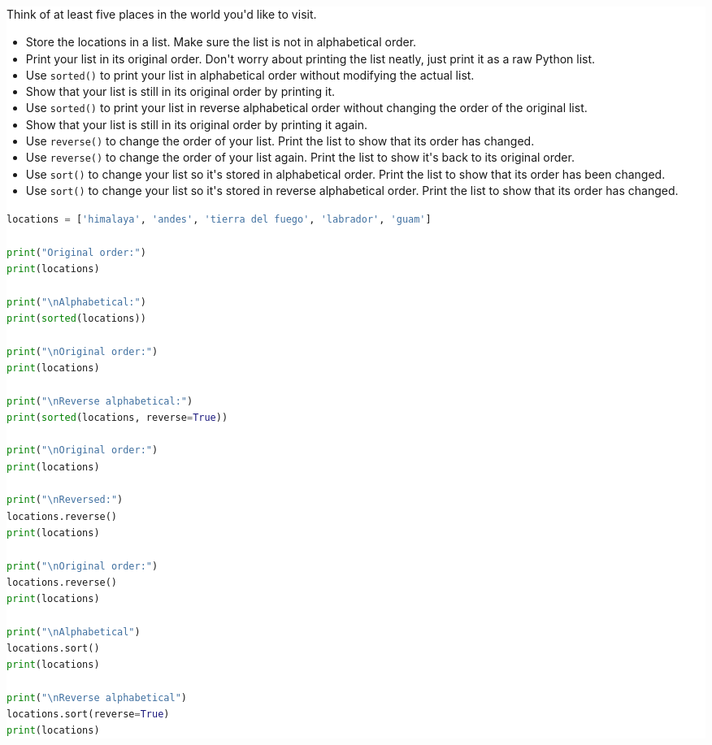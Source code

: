 Think of at least five places in the world you'd like to visit.

- Store the locations in a list. Make sure the list is not in alphabetical order.
- Print your list in its original order. Don't worry about printing the list neatly, just print it as a raw Python list.
- Use `sorted()` to print your list in alphabetical order without modifying the actual list.
- Show that your list is still in its original order by printing it.
- Use `sorted()` to print your list in reverse alphabetical order without changing the order of the original list.
- Show that your list is still in its original order by printing it again.
- Use `reverse()` to change the order of your list. Print the list to show that its order has changed.
- Use `reverse()` to change the order of your list again. Print the list to show it's back to its original order.
- Use `sort()` to change your list so it's stored in alphabetical order. Print the list to show that its order has been
  changed.
- Use `sort()` to change your list so it's stored in reverse alphabetical order. Print the list to show that its order
  has changed.

```python title="seeing_the_world.py"
locations = ['himalaya', 'andes', 'tierra del fuego', 'labrador', 'guam']

print("Original order:")
print(locations)

print("\nAlphabetical:")
print(sorted(locations))

print("\nOriginal order:")
print(locations)

print("\nReverse alphabetical:")
print(sorted(locations, reverse=True))

print("\nOriginal order:")
print(locations)

print("\nReversed:")
locations.reverse()
print(locations)

print("\nOriginal order:")
locations.reverse()
print(locations)

print("\nAlphabetical")
locations.sort()
print(locations)

print("\nReverse alphabetical")
locations.sort(reverse=True)
print(locations)
```
